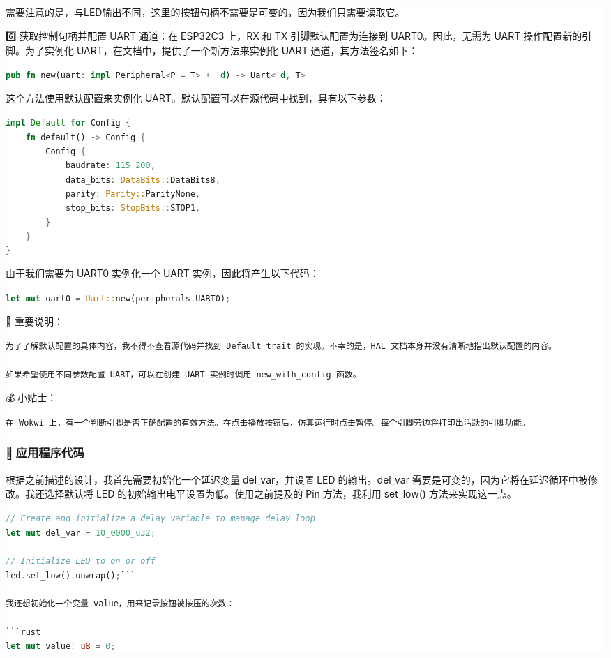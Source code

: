 需要注意的是，与LED输出不同，这里的按钮句柄不需要是可变的，因为我们只需要读取它。

6️⃣ 获取控制句柄并配置 UART 通道：在 ESP32C3 上，RX 和 TX 引脚默认配置为连接到 UART0。因此，无需为 UART 操作配置新的引脚。为了实例化 UART，在文档中，提供了一个新方法来实例化 UART 通道，其方法签名如下：

```rust
pub fn new(uart: impl Peripheral<P = T> + 'd) -> Uart<'d, T>
```

这个方法使用默认配置来实例化 UART。默认配置可以在[源代码](https://github.com/esp-rs/esp-hal/blob/main/esp-hal-common/src/uart.rs)中找到，具有以下参数：

```rust
impl Default for Config {
    fn default() -> Config {
        Config {
            baudrate: 115_200,
            data_bits: DataBits::DataBits8,
            parity: Parity::ParityNone,
            stop_bits: StopBits::STOP1,
        }
    }
}
```

由于我们需要为 UART0 实例化一个 UART 实例，因此将产生以下代码：

```rust
let mut uart0 = Uart::new(peripherals.UART0);
```

🚨 重要说明：

    为了了解默认配置的具体内容，我不得不查看源代码并找到 Default trait 的实现。不幸的是，HAL 文档本身并没有清晰地指出默认配置的内容。

    如果希望使用不同参数配置 UART，可以在创建 UART 实例时调用 new_with_config 函数。

💰 小贴士：

    在 Wokwi 上，有一个判断引脚是否正确配置的有效方法。在点击播放按钮后，仿真运行时点击暂停。每个引脚旁边将打印出活跃的引脚功能。

### 📱 应用程序代码

根据之前描述的设计，我首先需要初始化一个延迟变量 del_var，并设置 LED 的输出。del_var 需要是可变的，因为它将在延迟循环中被修改。我还选择默认将 LED 的初始输出电平设置为低。使用之前提及的 Pin 方法，我利用 set_low() 方法来实现这一点。

```rust
// Create and initialize a delay variable to manage delay loop
let mut del_var = 10_0000_u32;

// Initialize LED to on or off
led.set_low().unwrap();```

我还想初始化一个变量 value，用来记录按钮被按压的次数：

```rust
let mut value: u8 = 0;
```
